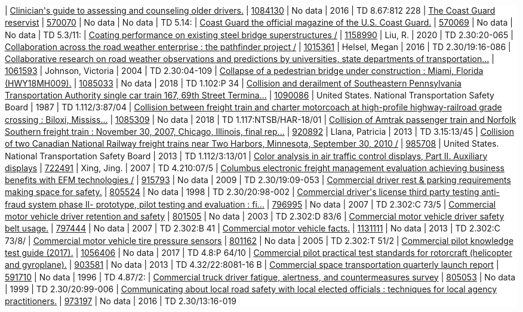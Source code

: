 | [Clinician's guide to assessing and counseling older drivers.](https://purl.fdlp.gov/GPO/gpo110757) | [1084130](https://catalog.gpo.gov/F/?func=direct&doc_number=1084130&local_base=GPO01PUB) | No data | 2016 | TD 8.67:812 228
| [The Coast Guard reservist](https://purl.fdlp.gov/GPO/LPS2008) | [570070](https://catalog.gpo.gov/F/?func=direct&doc_number=570070&local_base=GPO01PUB) | No data | No data | TD 5.14:
| [Coast Guard the official magazine of the U.S. Coast Guard.](https://purl.fdlp.gov/GPO/LPS1667) | [570069](https://catalog.gpo.gov/F/?func=direct&doc_number=570069&local_base=GPO01PUB) | No data | No data | TD 5.3/11:
| [Coating performance on existing steel bridge superstructures /](https://purl.fdlp.gov/GPO/gpo157087) | [1158990](https://catalog.gpo.gov/F/?func=direct&doc_number=1158990&local_base=GPO01PUB) | Liu, R. | 2020 | TD 2.30:20-065
| [Collaboration across the road weather enterprise : the pathfinder project /](https://purl.fdlp.gov/GPO/gpo91315) | [1015361](https://catalog.gpo.gov/F/?func=direct&doc_number=1015361&local_base=GPO01PUB) | Helsel, Megan | 2016 | TD 2.30/19:16-086
| [Collaborative research on road weather observations and predictions by universities, state departments of transportation...](https://purl.fdlp.gov/GPO/gpo93332) | [1061593](https://catalog.gpo.gov/F/?func=direct&doc_number=1061593&local_base=GPO01PUB) | Johnson, Victoria | 2004 | TD 2.30:04-109
| [Collapse of a pedestrian bridge under construction : Miami, Florida (HWY18MH009).](https://purl.fdlp.gov/GPO/gpo111291) | [1085033](https://catalog.gpo.gov/F/?func=direct&doc_number=1085033&local_base=GPO01PUB) | No data | 2018 | TD 1.102:P 34
| [Collision and derailment of Southeastern Pennsylvania Transportation Authority single car train 167, 69th Street Termina...](https://purl.fdlp.gov/GPO/gpo114206) | [1090086](https://catalog.gpo.gov/F/?func=direct&doc_number=1090086&local_base=GPO01PUB) | United States. National Transportation Safety Board | 1987 | TD 1.112/3:87/04
| [Collision between freight train and charter motorcoach at high-profile highway-railroad grade crossing : Biloxi, Mississ...](https://purl.fdlp.gov/GPO/gpo111289) | [1085309](https://catalog.gpo.gov/F/?func=direct&doc_number=1085309&local_base=GPO01PUB) | No data | 2018 | TD 1.117:NTSB/HAR-18/01
| [Collision of Amtrak passenger train and Norfolk Southern freight train : November 30, 2007, Chicago, Illinois, final rep...](https://purl.fdlp.gov/GPO/gpo46631) | [920892](https://catalog.gpo.gov/F/?func=direct&doc_number=920892&local_base=GPO01PUB) | Llana, Patricia | 2013 | TD 3.15:13/45
| [Collision of two Canadian National Railway freight trains near Two Harbors, Minnesota, September 30, 2010 /](https://purl.fdlp.gov/GPO/gpo69266) | [985708](https://catalog.gpo.gov/F/?func=direct&doc_number=985708&local_base=GPO01PUB) | United States. National Transportation Safety Board | 2013 | TD 1.112/3:13/01
| [Color analysis in air traffic control displays, Part II. Auxiliary displays](https://purl.fdlp.gov/GPO/gpo3548) | [722491](https://catalog.gpo.gov/F/?func=direct&doc_number=722491&local_base=GPO01PUB) | Xing, Jing. | 2007 | TD 4.210:07/5
| [Columbus electronic freight management evaluation achieving business benefits with EFM technologies /](https://purl.fdlp.gov/GPO/gpo47459) | [915793](https://catalog.gpo.gov/F/?func=direct&doc_number=915793&local_base=GPO01PUB) | No data | 2009 | TD 2.30/19:09-053
| [Commercial driver rest & parking requirements making space for safety.](https://purl.fdlp.gov/GPO/gpo7593) | [805524](https://catalog.gpo.gov/F/?func=direct&doc_number=805524&local_base=GPO01PUB) | No data | 1998 | TD 2.30/20:98-002
| [Commercial driver's license third party testing anti-fraud system phase II- prototype, pilot testing and evaluation : fi...](https://purl.fdlp.gov/GPO/gpo6485) | [796995](https://catalog.gpo.gov/F/?func=direct&doc_number=796995&local_base=GPO01PUB) | No data | 2007 | TD 2.302:C 73/5
| [Commercial motor vehicle driver retention and safety](https://purl.fdlp.gov/GPO/gpo6351) | [801505](https://catalog.gpo.gov/F/?func=direct&doc_number=801505&local_base=GPO01PUB) | No data | 2003 | TD 2.302:D 83/6
| [Commercial motor vehicle driver safety belt usage.](https://purl.fdlp.gov/GPO/gpo35715) | [797444](https://catalog.gpo.gov/F/?func=direct&doc_number=797444&local_base=GPO01PUB) | No data | 2007 | TD 2.302:B 41
| [Commercial motor vehicle facts.](https://purl.fdlp.gov/GPO/gpo146220) | [1131111](https://catalog.gpo.gov/F/?func=direct&doc_number=1131111&local_base=GPO01PUB) | No data | 2013 | TD 2.302:C 73/8/
| [Commercial motor vehicle tire pressure sensors](https://purl.fdlp.gov/GPO/gpo6950) | [801162](https://catalog.gpo.gov/F/?func=direct&doc_number=801162&local_base=GPO01PUB) | No data | 2005 | TD 2.302:T 51/2
| [Commercial pilot knowledge test guide (2017).](https://purl.fdlp.gov/GPO/gpo91559) | [1056406](https://catalog.gpo.gov/F/?func=direct&doc_number=1056406&local_base=GPO01PUB) | No data | 2017 | TD 4.8:P 64/10
| [Commercial pilot practical test standards for rotorcraft (helicopter and gyroplane).](https://purl.fdlp.gov/GPO/gpo61313) | [903581](https://catalog.gpo.gov/F/?func=direct&doc_number=903581&local_base=GPO01PUB) | No data | 2013 | TD 4.32/22:8081-16 B
| [Commercial space transportation quarterly launch report](https://purl.fdlp.gov/GPO/LPS70951) | [591710](https://catalog.gpo.gov/F/?func=direct&doc_number=591710&local_base=GPO01PUB) | No data | 1996 | TD 4.87/2:
| [Commercial truck driver fatigue, alertness, and countermeasures survey](https://purl.fdlp.gov/GPO/gpo6590) | [805053](https://catalog.gpo.gov/F/?func=direct&doc_number=805053&local_base=GPO01PUB) | No data | 1999 | TD 2.30/20:99-006
| [Communicating about local road safety with local elected officials : techniques for local agency practitioners.](https://purl.fdlp.gov/GPO/gpo77732) | [973197](https://catalog.gpo.gov/F/?func=direct&doc_number=973197&local_base=GPO01PUB) | No data | 2016 | TD 2.30/13:16-019